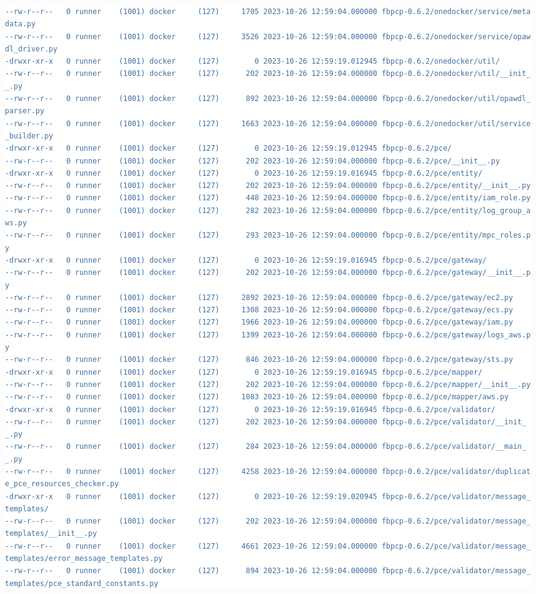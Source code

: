```diff
--rw-r--r--   0 runner    (1001) docker     (127)     1705 2023-10-26 12:59:04.000000 fbpcp-0.6.2/onedocker/service/metadata.py
--rw-r--r--   0 runner    (1001) docker     (127)     3526 2023-10-26 12:59:04.000000 fbpcp-0.6.2/onedocker/service/opawdl_driver.py
-drwxr-xr-x   0 runner    (1001) docker     (127)        0 2023-10-26 12:59:19.012945 fbpcp-0.6.2/onedocker/util/
--rw-r--r--   0 runner    (1001) docker     (127)      202 2023-10-26 12:59:04.000000 fbpcp-0.6.2/onedocker/util/__init__.py
--rw-r--r--   0 runner    (1001) docker     (127)      892 2023-10-26 12:59:04.000000 fbpcp-0.6.2/onedocker/util/opawdl_parser.py
--rw-r--r--   0 runner    (1001) docker     (127)     1663 2023-10-26 12:59:04.000000 fbpcp-0.6.2/onedocker/util/service_builder.py
-drwxr-xr-x   0 runner    (1001) docker     (127)        0 2023-10-26 12:59:19.012945 fbpcp-0.6.2/pce/
--rw-r--r--   0 runner    (1001) docker     (127)      202 2023-10-26 12:59:04.000000 fbpcp-0.6.2/pce/__init__.py
-drwxr-xr-x   0 runner    (1001) docker     (127)        0 2023-10-26 12:59:19.016945 fbpcp-0.6.2/pce/entity/
--rw-r--r--   0 runner    (1001) docker     (127)      202 2023-10-26 12:59:04.000000 fbpcp-0.6.2/pce/entity/__init__.py
--rw-r--r--   0 runner    (1001) docker     (127)      448 2023-10-26 12:59:04.000000 fbpcp-0.6.2/pce/entity/iam_role.py
--rw-r--r--   0 runner    (1001) docker     (127)      282 2023-10-26 12:59:04.000000 fbpcp-0.6.2/pce/entity/log_group_aws.py
--rw-r--r--   0 runner    (1001) docker     (127)      293 2023-10-26 12:59:04.000000 fbpcp-0.6.2/pce/entity/mpc_roles.py
-drwxr-xr-x   0 runner    (1001) docker     (127)        0 2023-10-26 12:59:19.016945 fbpcp-0.6.2/pce/gateway/
--rw-r--r--   0 runner    (1001) docker     (127)      202 2023-10-26 12:59:04.000000 fbpcp-0.6.2/pce/gateway/__init__.py
--rw-r--r--   0 runner    (1001) docker     (127)     2892 2023-10-26 12:59:04.000000 fbpcp-0.6.2/pce/gateway/ec2.py
--rw-r--r--   0 runner    (1001) docker     (127)     1308 2023-10-26 12:59:04.000000 fbpcp-0.6.2/pce/gateway/ecs.py
--rw-r--r--   0 runner    (1001) docker     (127)     1966 2023-10-26 12:59:04.000000 fbpcp-0.6.2/pce/gateway/iam.py
--rw-r--r--   0 runner    (1001) docker     (127)     1399 2023-10-26 12:59:04.000000 fbpcp-0.6.2/pce/gateway/logs_aws.py
--rw-r--r--   0 runner    (1001) docker     (127)      846 2023-10-26 12:59:04.000000 fbpcp-0.6.2/pce/gateway/sts.py
-drwxr-xr-x   0 runner    (1001) docker     (127)        0 2023-10-26 12:59:19.016945 fbpcp-0.6.2/pce/mapper/
--rw-r--r--   0 runner    (1001) docker     (127)      202 2023-10-26 12:59:04.000000 fbpcp-0.6.2/pce/mapper/__init__.py
--rw-r--r--   0 runner    (1001) docker     (127)     1083 2023-10-26 12:59:04.000000 fbpcp-0.6.2/pce/mapper/aws.py
-drwxr-xr-x   0 runner    (1001) docker     (127)        0 2023-10-26 12:59:19.016945 fbpcp-0.6.2/pce/validator/
--rw-r--r--   0 runner    (1001) docker     (127)      202 2023-10-26 12:59:04.000000 fbpcp-0.6.2/pce/validator/__init__.py
--rw-r--r--   0 runner    (1001) docker     (127)      284 2023-10-26 12:59:04.000000 fbpcp-0.6.2/pce/validator/__main__.py
--rw-r--r--   0 runner    (1001) docker     (127)     4258 2023-10-26 12:59:04.000000 fbpcp-0.6.2/pce/validator/duplicate_pce_resources_checker.py
-drwxr-xr-x   0 runner    (1001) docker     (127)        0 2023-10-26 12:59:19.020945 fbpcp-0.6.2/pce/validator/message_templates/
--rw-r--r--   0 runner    (1001) docker     (127)      202 2023-10-26 12:59:04.000000 fbpcp-0.6.2/pce/validator/message_templates/__init__.py
--rw-r--r--   0 runner    (1001) docker     (127)     4661 2023-10-26 12:59:04.000000 fbpcp-0.6.2/pce/validator/message_templates/error_message_templates.py
--rw-r--r--   0 runner    (1001) docker     (127)      894 2023-10-26 12:59:04.000000 fbpcp-0.6.2/pce/validator/message_templates/pce_standard_constants.py
```